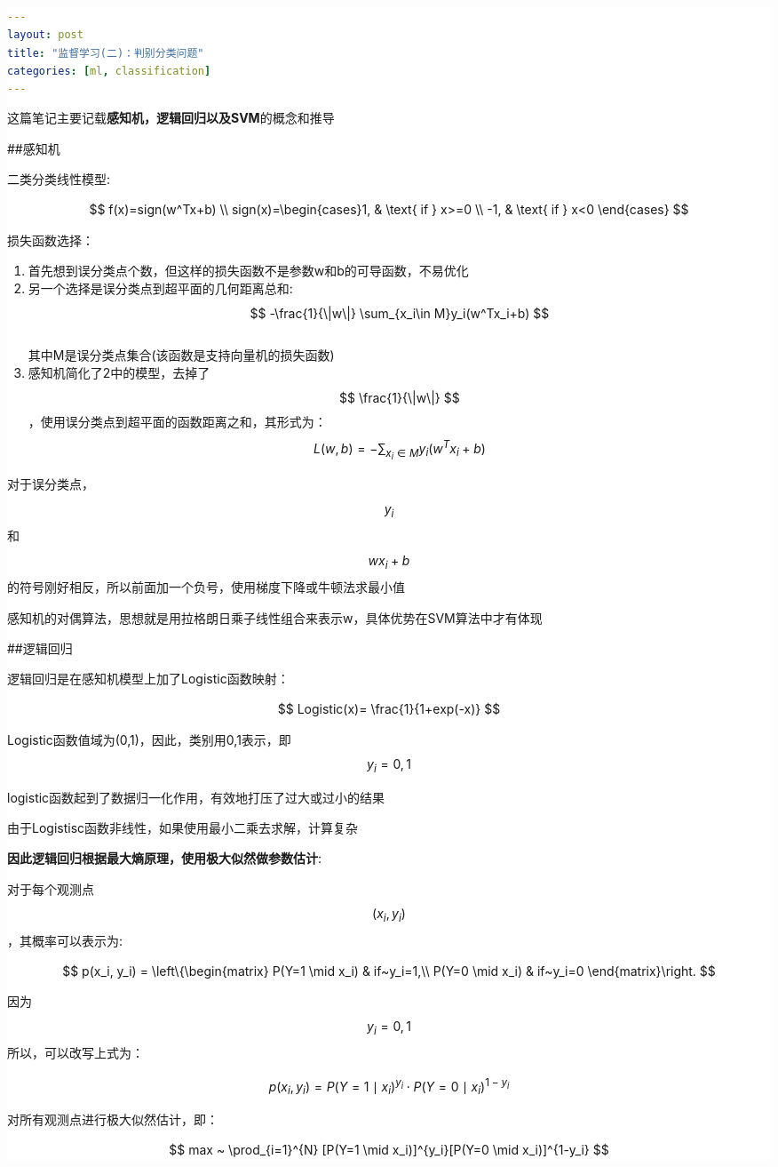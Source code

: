 ```yaml
---
layout: post
title: "监督学习(二)：判别分类问题"
categories: [ml, classification]
---
```


这篇笔记主要记载**感知机，逻辑回归以及SVM**的概念和推导

##感知机

二类分类线性模型:

$$ f(x)=sign(w^Tx+b) \\
sign(x)=\begin{cases}1, & \text{ if } x>=0 \\ -1, & \text{ if } x<0 \end{cases} $$

损失函数选择：

1. 首先想到误分类点个数，但这样的损失函数不是参数w和b的可导函数，不易优化
2. 另一个选择是误分类点到超平面的几何距离总和:
$$ -\frac{1}{\|w\|} \sum_{x_i\in M}y_i(w^Tx_i+b) $$  
其中M是误分类点集合(该函数是支持向量机的损失函数)
3. 感知机简化了2中的模型，去掉了$$ \frac{1}{\|w\|} $$，使用误分类点到超平面的函数距离之和，其形式为：
$$ L(w,b)=-\sum_{x_i\in M}y_i(w^Tx_i+b) $$

对于误分类点，$$y_i$$和$$ wx_i+b $$的符号刚好相反，所以前面加一个负号，使用梯度下降或牛顿法求最小值

感知机的对偶算法，思想就是用拉格朗日乘子线性组合来表示w，具体优势在SVM算法中才有体现

##逻辑回归

逻辑回归是在感知机模型上加了Logistic函数映射：

$$ Logistic(x)= \frac{1}{1+exp(-x)} $$

Logistic函数值域为(0,1)，因此，类别用0,1表示，即$$y_i=0,1$$

logistic函数起到了数据归一化作用，有效地打压了过大或过小的结果

由于Logistisc函数非线性，如果使用最小二乘去求解，计算复杂

__因此逻辑回归根据最大熵原理，使用极大似然做参数估计__:


对于每个观测点$$(x_i, y_i)$$，其概率可以表示为:

$$
p(x_i, y_i) = \left\{\begin{matrix}
P(Y=1 \mid x_i) & if~y_i=1,\\ 
P(Y=0 \mid x_i) & if~y_i=0
\end{matrix}\right.
$$

因为$$y_i=0,1$$所以，可以改写上式为：

$$ p(x_i, y_i) = P(Y=1 \mid x_i)^{y_i} \cdot P(Y=0 \mid x_i)^{1-y_i} $$

对所有观测点进行极大似然估计，即：

$$ max ~ \prod_{i=1}^{N} [P(Y=1 \mid x_i)]^{y_i}[P(Y=0 \mid x_i)]^{1-y_i} $$
